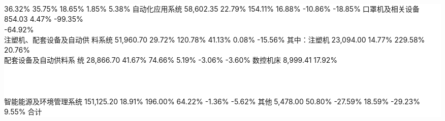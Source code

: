 36.32%
35.75%
18.65%
1.85%
5.38%
自动化应用系统
58,602.35
22.79%
154.11%
16.88%
-10.86%
-18.85%
口罩机及相关设备
854.03
4.47%
-99.35%
\
-64.92%
\
注塑机、配套设备及自动供
料系统
51,960.70
29.72%
120.78%
41.13%
0.08%
-15.56%
其中：注塑机
23,094.00
14.77%
229.58%
\
20.76%
\
配套设备及自动供料系
统
28,866.70
41.67%
74.66%
5.19%
-3.06%
-3.60%
数控机床
8,999.41
17.92%
\
\
\
\
智能能源及环境管理系统
151,125.20
18.91%
196.00%
64.22%
-1.36%
-5.62%
其他
5,478.00
50.80%
-27.59%
18.59%
-29.23%
9.55%
合计
